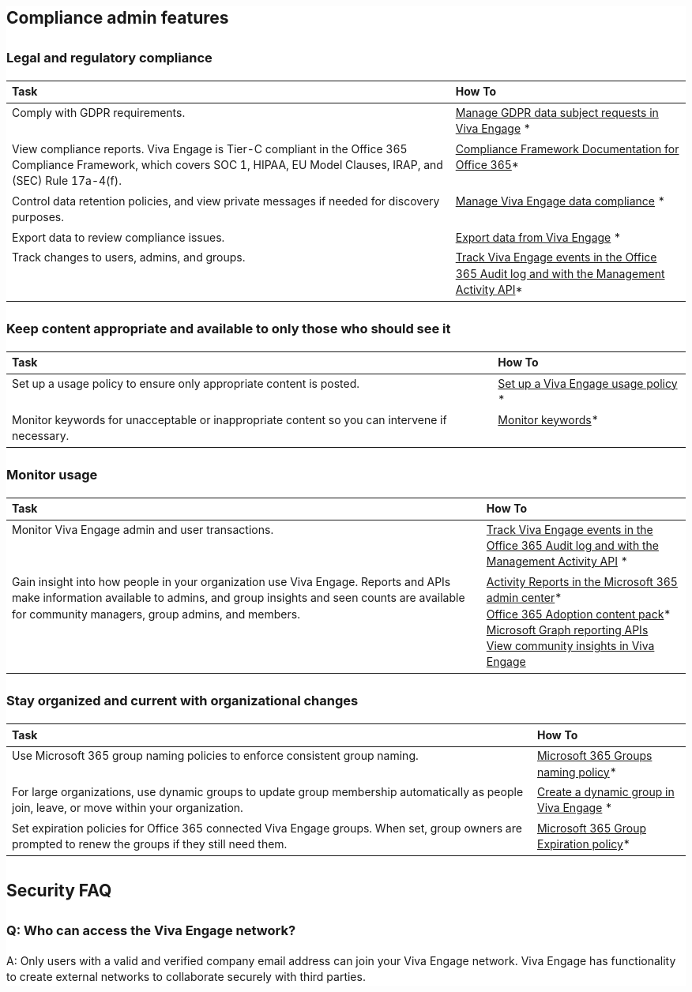 ## Compliance admin features

### Legal and regulatory compliance

| Task <br/> | How To <br/> |
|:-----|:-----|
|Comply with GDPR requirements.  <br/> |[Manage GDPR data subject requests in Viva Engage](gdpr-requests-in-viva-engage-enterprise.md) \* |
|View compliance reports. Viva Engage is Tier-C compliant in the Office 365 Compliance Framework, which covers SOC 1, HIPAA, EU Model Clauses, IRAP, and (SEC) Rule 17a-4(f).  <br/> |[Compliance Framework Documentation for Office 365](/compliance/regulatory/offering-home)\* 
|Control data retention policies, and view private messages if needed for discovery purposes.  <br/> |[Manage Viva Engage data compliance](manage-data-compliance.md) \*  <br/> |
|Export data to review compliance issues.  <br/> |[Export data from Viva Engage](../eac-as-manage-data.md) \* |
|Track changes to users, admins, and groups.  <br/> |[Track Viva Engage events in the Office 365 Audit log and with the Management Activity API](../track-engage-events.md)\*  <br/>|

### Keep content appropriate and available to only those who should see it

| Task <br/> | How To <br/> |
|:-----|:-----|
|Set up a usage policy to ensure only appropriate content is posted.  <br/> |[Set up a Viva Engage usage policy](../set-up-usage-policy.md) \*  <br/> |
|Monitor keywords for unacceptable or inappropriate content so you can intervene if necessary.  <br/> |[Monitor keywords](manage-data-compliance.md#MonitorKeywords)\* |

### Monitor usage

| Task <br/> | How To <br/> |
|:-----|:-----|
|Monitor Viva Engage admin and user transactions.  <br/> |[Track Viva Engage events in the Office 365 Audit log and with the Management Activity API](../track-engage-events.md) \*  <br/> |
|Gain insight into how people in your organization use Viva Engage. Reports and APIs make information available to admins, and group insights and seen counts are available for community managers, group admins, and members.  <br/> |[Activity Reports in the Microsoft 365 admin center](https://support.office.com/article/0d6dfb17-8582-4172-a9a9-aed798150263)\*  <br/> [Office 365 Adoption content pack](https://support.office.com/article/77ff780d-ab19-4553-adea-09cb65ad0f1f)\*  <br/> [Microsoft Graph reporting APIs](https://go.microsoft.com/fwlink/?linkid=875445) <br/> [View community insights in Viva Engage](https://support.microsoft.com/en-us/office/view-community-insights-in-viva-engage-48bc648e-b567-49d7-b2b5-5fea23777c46?storagetype=live) |

### Stay organized and current with organizational changes

| Task <br/> | How To <br/> |
|:-----|:-----|
|Use Microsoft 365 group naming policies to enforce consistent group naming.  <br/> |[Microsoft 365 Groups naming policy](https://support.office.com/article/6ceca4d3-cad1-4532-9f0f-d469dfbbb552)\*  <br/> |
|For large organizations, use dynamic groups to update group membership automatically as people join, leave, or move within your organization.  <br/> |[Create a dynamic group in Viva Engage](../manage-viva-engage-groups/create-a-dynamic-group.md) \*  <br/> |
|Set expiration policies for Office 365 connected Viva Engage groups. When set, group owners are prompted to renew the groups if they still need them.  <br/> |[Microsoft 365 Group Expiration policy](https://support.office.com/article/8d253fe5-0e09-4b3c-8b5e-f48def064733.aspx)\*  <br/> |

<a name="Security"> </a>
## Security FAQ

### Q: Who can access the Viva Engage network?

A: Only users with a valid and verified company email address can join your Viva Engage network. Viva Engage has functionality to create external networks to collaborate securely with third parties.
